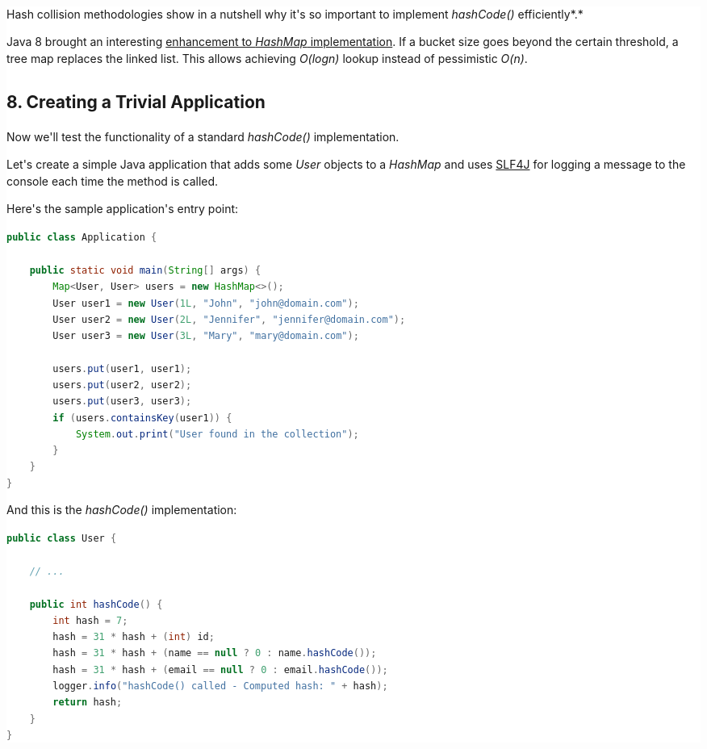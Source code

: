 Hash collision methodologies show in a nutshell why it's so important to implement *hashCode()* efficiently*.*

Java 8 brought an interesting [enhancement to *HashMap* implementation](http://openjdk.java.net/jeps/180). If a bucket size goes beyond the certain threshold, a tree map replaces the linked list. This allows achieving *O(*logn*)* lookup instead of pessimistic *O(n)*.





## **8. Creating a Trivial Application**

Now we'll test the functionality of a standard *hashCode()* implementation.

Let's create a simple Java application that adds some *User* objects to a *HashMap* and uses [SLF4J](https://www.baeldung.com/slf4j-with-log4j2-logback) for logging a message to the console each time the method is called.

Here's the sample application's entry point:

```java
public class Application {

    public static void main(String[] args) {
        Map<User, User> users = new HashMap<>();
        User user1 = new User(1L, "John", "john@domain.com");
        User user2 = new User(2L, "Jennifer", "jennifer@domain.com");
        User user3 = new User(3L, "Mary", "mary@domain.com");

        users.put(user1, user1);
        users.put(user2, user2);
        users.put(user3, user3);
        if (users.containsKey(user1)) {
            System.out.print("User found in the collection");
        }
    }
}

```



And this is the *hashCode()* implementation:

```java
public class User {

    // ...

    public int hashCode() {
        int hash = 7;
        hash = 31 * hash + (int) id;
        hash = 31 * hash + (name == null ? 0 : name.hashCode());
        hash = 31 * hash + (email == null ? 0 : email.hashCode());
        logger.info("hashCode() called - Computed hash: " + hash);
        return hash;
    }
}
```
